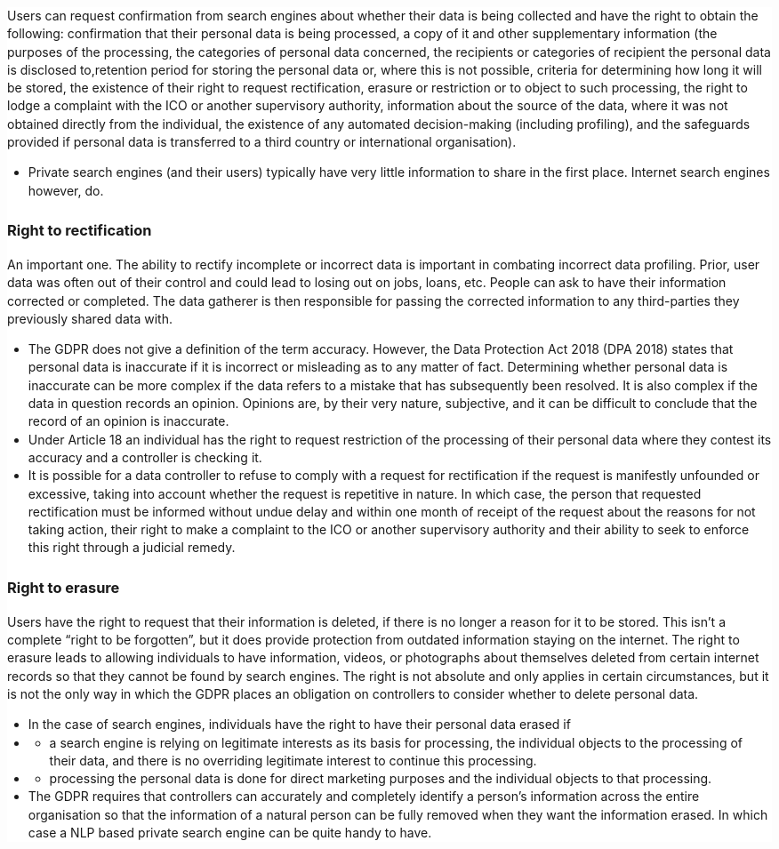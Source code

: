 Users can request confirmation from search engines about whether their data is being collected and have the right to obtain the following: confirmation that their personal data is being processed, a copy of it and other supplementary information (the purposes of the processing, the categories of personal data concerned, the recipients or categories of recipient the personal data is disclosed to,retention period for storing the personal data or, where this is not possible, criteria for determining how long it will be stored, the existence of their right to request rectification, erasure or restriction or to object to such processing, the right to lodge a complaint with the ICO or another supervisory authority, information about the source of the data, where it was not obtained directly from the individual, the existence of any automated decision-making (including profiling), and the safeguards provided if personal data is transferred to a third country or international organisation).

* Private search engines (and their users) typically have very little information to share in the first place. Internet search engines however, do.

### Right to rectification

An important one. The ability to rectify incomplete or incorrect data is important in combating incorrect data profiling. Prior, user data was often out of their control and could lead to losing out on jobs, loans, etc. People can ask to have their information corrected or completed. The data gatherer is then responsible for passing the corrected information to any third-parties they previously shared data with.

* The GDPR does not give a definition of the term accuracy. However, the Data Protection Act 2018 (DPA 2018) states that personal data is inaccurate if it is incorrect or misleading as to any matter of fact. Determining whether personal data is inaccurate can be more complex if the data refers to a mistake that has subsequently been resolved. It is also complex if the data in question records an opinion. Opinions are, by their very nature, subjective, and it can be difficult to conclude that the record of an opinion is inaccurate.
* Under Article 18 an individual has the right to request restriction of the processing of their personal data where they contest its accuracy and a controller is checking it.
* It is possible for a data controller to refuse to comply with a request for rectification if the request is manifestly unfounded or excessive, taking into account whether the request is repetitive in nature. In which case, the person that requested rectification must be informed without undue delay and within one month of receipt of the request about the reasons for not taking action, their right to make a complaint to the ICO or another supervisory authority and their ability to seek to enforce this right through a judicial remedy.

### Right to erasure

Users have the right to request that their information is deleted, if there is no longer a reason for it to be stored. This isn’t a complete “right to be forgotten”, but it does provide protection from outdated information staying on the internet. The right to erasure leads to allowing individuals to have information, videos, or photographs about themselves deleted from certain internet records so that they cannot be found by search engines. The right is not absolute and only applies in certain circumstances, but it is not the only way in which the GDPR places an obligation on controllers to consider whether to delete personal data.

* In the case of search engines, individuals have the right to have their personal data erased if
* * a search engine is relying on legitimate interests as its basis for processing, the individual objects to the processing of their data, and there is no overriding legitimate interest to continue this processing.
* * processing the personal data is done for direct marketing purposes and the individual objects to that processing.
* The GDPR requires that controllers can accurately and completely identify a person’s information across the entire organisation so that the information of a natural person can be fully removed when they want the information erased. In which case a NLP based private search engine can be quite handy to have.
